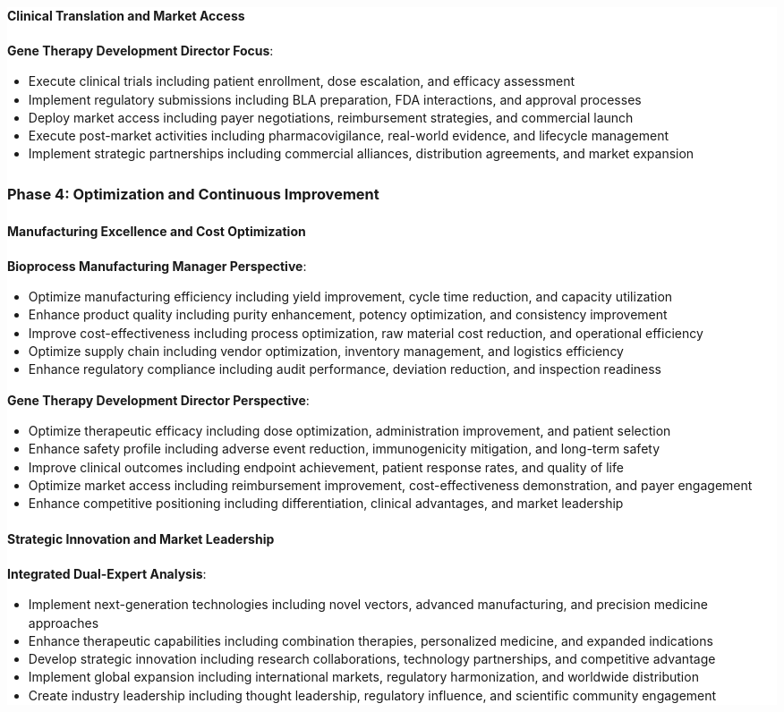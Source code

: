 #### Clinical Translation and Market Access
**Gene Therapy Development Director Focus**:
- Execute clinical trials including patient enrollment, dose escalation, and efficacy assessment
- Implement regulatory submissions including BLA preparation, FDA interactions, and approval processes
- Deploy market access including payer negotiations, reimbursement strategies, and commercial launch
- Execute post-market activities including pharmacovigilance, real-world evidence, and lifecycle management
- Implement strategic partnerships including commercial alliances, distribution agreements, and market expansion

### Phase 4: Optimization and Continuous Improvement

#### Manufacturing Excellence and Cost Optimization
**Bioprocess Manufacturing Manager Perspective**:
- Optimize manufacturing efficiency including yield improvement, cycle time reduction, and capacity utilization
- Enhance product quality including purity enhancement, potency optimization, and consistency improvement
- Improve cost-effectiveness including process optimization, raw material cost reduction, and operational efficiency
- Optimize supply chain including vendor optimization, inventory management, and logistics efficiency
- Enhance regulatory compliance including audit performance, deviation reduction, and inspection readiness

**Gene Therapy Development Director Perspective**:
- Optimize therapeutic efficacy including dose optimization, administration improvement, and patient selection
- Enhance safety profile including adverse event reduction, immunogenicity mitigation, and long-term safety
- Improve clinical outcomes including endpoint achievement, patient response rates, and quality of life
- Optimize market access including reimbursement improvement, cost-effectiveness demonstration, and payer engagement
- Enhance competitive positioning including differentiation, clinical advantages, and market leadership

#### Strategic Innovation and Market Leadership
**Integrated Dual-Expert Analysis**:
- Implement next-generation technologies including novel vectors, advanced manufacturing, and precision medicine approaches
- Enhance therapeutic capabilities including combination therapies, personalized medicine, and expanded indications
- Develop strategic innovation including research collaborations, technology partnerships, and competitive advantage
- Implement global expansion including international markets, regulatory harmonization, and worldwide distribution
- Create industry leadership including thought leadership, regulatory influence, and scientific community engagement
